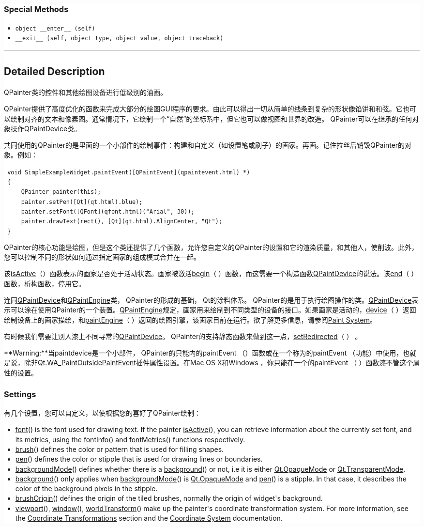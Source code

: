 ### Special Methods

*   `object __enter__ (self)`
*   `__exit__ (self, object type, object value, object traceback)`

* * *

## Detailed Description

QPainter类的控件和其他绘图设备进行低级别的油画。

QPainter提供了高度优化的函数来完成大部分的绘图GUI程序的要求。由此可以得出一切从简单的线条到复杂的形状像馅饼和和弦。它也可以绘制对齐的文本和像素图。通常情况下，它绘制一个“自然”的坐标系中，但它也可以做视图和世界的改造。 QPainter可以在继承的任何对象操作[QPaintDevice](qpaintdevice.html)类。

共同使用的QPainter的是里面的一个小部件的绘制事件：构建和自定义（如设置笔或刷子）的画家。再画。记住拉丝后销毁QPainter的对象。例如：

```
 void SimpleExampleWidget.paintEvent([QPaintEvent](qpaintevent.html) *)
 {
     QPainter painter(this);
     painter.setPen([Qt](qt.html).blue);
     painter.setFont([QFont](qfont.html)("Arial", 30));
     painter.drawText(rect(), [Qt](qt.html).AlignCenter, "Qt");
 }

```

QPainter的核心功能是绘图，但是这个类还提供了几个函数，允许您自定义的QPainter的设置和它的渲染质量，和其他人，使削波。此外，您可以控制不同的形状如何通过指定画家的组成模式合并在一起。

该[isActive](qpainter.html#isActive)（）函数表示的画家是否处于活动状态。画家被激活[begin](qpainter.html#begin)（ ）函数，而这需要一个构造函数[QPaintDevice](qpaintdevice.html)的说法。该[end](qpainter.html#end)（ ）函数，析构函数，停用它。

连同[QPaintDevice](qpaintdevice.html)和[QPaintEngine](qpaintengine.html)类， QPainter的形成的基础， Qt的涂料体系。 QPainter的是用于执行绘图操作的类。[QPaintDevice](qpaintdevice.html)表示可以涂在使用QPainter的一个装置。[QPaintEngine](qpaintengine.html)规定，画家用来绘制到不同类型的设备的接口。如果画家是活动的，[device](qpainter.html#device)（ ）返回绘制设备上的画家描绘，和[paintEngine](qpainter.html#paintEngine)（ ）返回的绘图引擎，该画家目前在运行。欲了解更多信息，请参阅[Paint System](index.htm)。

有时候我们需要让别人漆上不同寻常的[QPaintDevice](qpaintdevice.html)。 QPainter的支持静态函数来做到这一点，[setRedirected](index.htm#setRedirected)（ ） 。

**Warning:**当paintdevice是一个小部件， QPainter的只能内的paintEvent （）函数或在一个称为的paintEvent （功能）中使用，也就是说，除非[Qt.WA_PaintOutsidePaintEvent](qt.html#WidgetAttribute-enum)插件属性设置。在Mac OS X和Windows ，你只能在一个的paintEvent （ ）函数漆不管这个属性的设置。

### Settings

有几个设置，您可以自定义，以使根据您的喜好了QPainter绘制：

*   [font](qpainter.html#font)() is the font used for drawing text. If the painter [isActive](qpainter.html#isActive)(), you can retrieve information about the currently set font, and its metrics, using the [fontInfo](qpainter.html#fontInfo)() and [fontMetrics](qpainter.html#fontMetrics)() functions respectively.
*   [brush](qpainter.html#brush)() defines the color or pattern that is used for filling shapes.
*   [pen](qpainter.html#pen)() defines the color or stipple that is used for drawing lines or boundaries.
*   [backgroundMode](qpainter.html#backgroundMode)() defines whether there is a [background](qpainter.html#background)() or not, i.e it is either [Qt.OpaqueMode](qt.html#BGMode-enum) or [Qt.TransparentMode](qt.html#BGMode-enum).
*   [background](qpainter.html#background)() only applies when [backgroundMode](qpainter.html#backgroundMode)() is [Qt.OpaqueMode](qt.html#BGMode-enum) and [pen](qpainter.html#pen)() is a stipple. In that case, it describes the color of the background pixels in the stipple.
*   [brushOrigin](qpainter.html#brushOrigin)() defines the origin of the tiled brushes, normally the origin of widget's background.
*   [viewport](qpainter.html#viewport)(), [window](qpainter.html#window)(), [worldTransform](qpainter.html#worldTransform)() make up the painter's coordinate transformation system. For more information, see the [Coordinate Transformations](#coordinate-transformations) section and the [Coordinate System](index.htm) documentation.